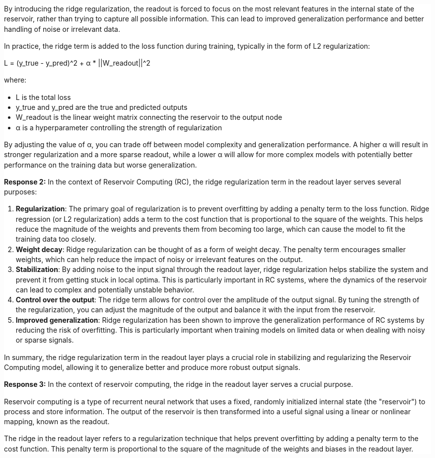 By introducing the ridge regularization, the readout is forced to focus on the most relevant features in the internal state of the reservoir, rather than trying to capture all possible information. This can lead to improved generalization performance and better handling of noise or irrelevant data.

In practice, the ridge term is added to the loss function during training, typically in the form of L2 regularization:

L = (y_true - y_pred)^2 + α * ||W_readout||^2

where:
- L is the total loss
- y_true and y_pred are the true and predicted outputs
- W_readout is the linear weight matrix connecting the reservoir to the output node
- α is a hyperparameter controlling the strength of regularization

By adjusting the value of α, you can trade off between model complexity and generalization performance. A higher α will result in stronger regularization and a more sparse readout, while a lower α will allow for more complex models with potentially better performance on the training data but worse generalization.

**Response 2:**
In the context of Reservoir Computing (RC), the ridge regularization term in the readout layer serves several purposes:

1. **Regularization**: The primary goal of regularization is to prevent overfitting by adding a penalty term to the loss function. Ridge regression (or L2 regularization) adds a term to the cost function that is proportional to the square of the weights. This helps reduce the magnitude of the weights and prevents them from becoming too large, which can cause the model to fit the training data too closely.
2. **Weight decay**: Ridge regularization can be thought of as a form of weight decay. The penalty term encourages smaller weights, which can help reduce the impact of noisy or irrelevant features on the output.
3. **Stabilization**: By adding noise to the input signal through the readout layer, ridge regularization helps stabilize the system and prevent it from getting stuck in local optima. This is particularly important in RC systems, where the dynamics of the reservoir can lead to complex and potentially unstable behavior.
4. **Control over the output**: The ridge term allows for control over the amplitude of the output signal. By tuning the strength of the regularization, you can adjust the magnitude of the output and balance it with the input from the reservoir.
5. **Improved generalization**: Ridge regularization has been shown to improve the generalization performance of RC systems by reducing the risk of overfitting. This is particularly important when training models on limited data or when dealing with noisy or sparse signals.

In summary, the ridge regularization term in the readout layer plays a crucial role in stabilizing and regularizing the Reservoir Computing model, allowing it to generalize better and produce more robust output signals.

**Response 3:**
In the context of reservoir computing, the ridge in the readout layer serves a crucial purpose.

Reservoir computing is a type of recurrent neural network that uses a fixed, randomly initialized internal state (the "reservoir") to process and store information. The output of the reservoir is then transformed into a useful signal using a linear or nonlinear mapping, known as the readout.

The ridge in the readout layer refers to a regularization technique that helps prevent overfitting by adding a penalty term to the cost function. This penalty term is proportional to the square of the magnitude of the weights and biases in the readout layer.
